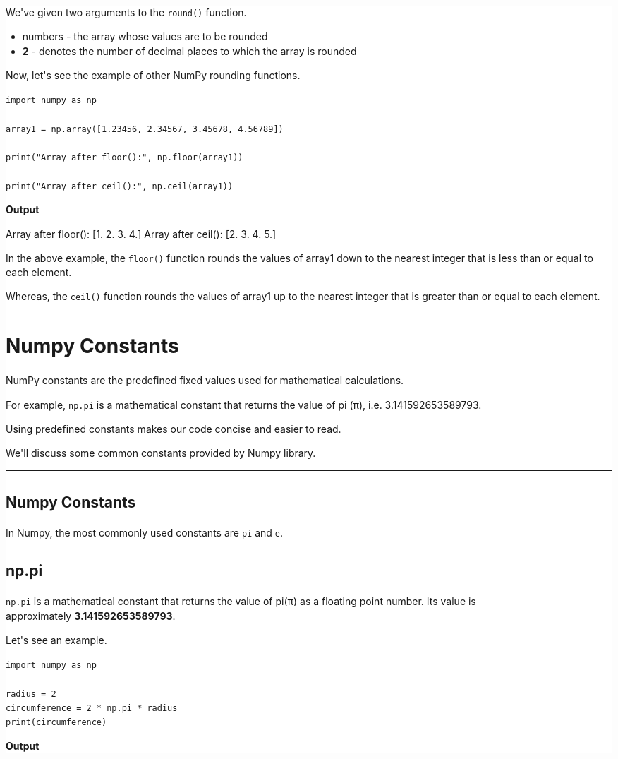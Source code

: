 We've given two arguments to the `round()` function.

- numbers - the array whose values are to be rounded
- **2** - denotes the number of decimal places to which the array is rounded

Now, let's see the example of other NumPy rounding functions.

```
import numpy as np

array1 = np.array([1.23456, 2.34567, 3.45678, 4.56789])

print("Array after floor():", np.floor(array1))

print("Array after ceil():", np.ceil(array1))
```
**Output**

Array after floor(): [1. 2. 3. 4.]
Array after ceil(): [2. 3. 4. 5.]

In the above example, the `floor()` function rounds the values of array1 down to the nearest integer that is less than or equal to each element.

Whereas, the `ceil()` function rounds the values of array1 up to the nearest integer that is greater than or equal to each element.

# Numpy Constants

NumPy constants are the predefined fixed values used for mathematical calculations.

For example, `np.pi` is a mathematical constant that returns the value of pi (π), i.e. 3.141592653589793.

Using predefined constants makes our code concise and easier to read.

We'll discuss some common constants provided by Numpy library.

---

## Numpy Constants

In Numpy, the most commonly used constants are `pi` and `e`.

## np.pi

`np.pi` is a mathematical constant that returns the value of pi(π) as a floating point number. Its value is approximately **3.141592653589793**.

Let's see an example.

```
import numpy as np

radius = 2
circumference = 2 * np.pi * radius
print(circumference)
```
**Output**
